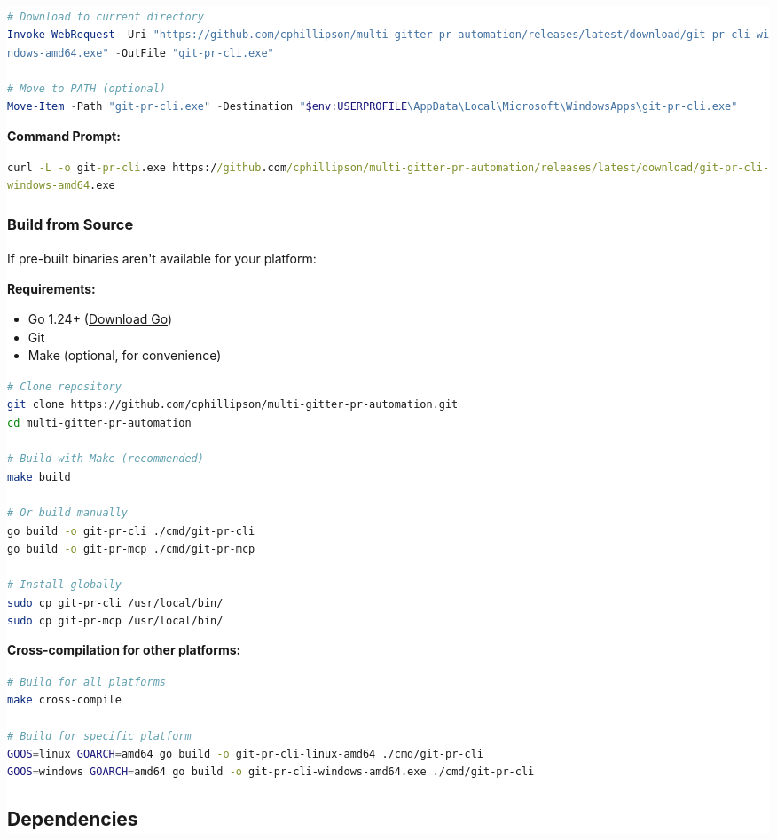 ```powershell
# Download to current directory
Invoke-WebRequest -Uri "https://github.com/cphillipson/multi-gitter-pr-automation/releases/latest/download/git-pr-cli-windows-amd64.exe" -OutFile "git-pr-cli.exe"

# Move to PATH (optional)
Move-Item -Path "git-pr-cli.exe" -Destination "$env:USERPROFILE\AppData\Local\Microsoft\WindowsApps\git-pr-cli.exe"
```

**Command Prompt:**

```cmd
curl -L -o git-pr-cli.exe https://github.com/cphillipson/multi-gitter-pr-automation/releases/latest/download/git-pr-cli-windows-amd64.exe
```

### Build from Source

If pre-built binaries aren't available for your platform:

**Requirements:**

- Go 1.24+ ([Download Go](https://golang.org/dl/))
- Git
- Make (optional, for convenience)

```bash
# Clone repository
git clone https://github.com/cphillipson/multi-gitter-pr-automation.git
cd multi-gitter-pr-automation

# Build with Make (recommended)
make build

# Or build manually
go build -o git-pr-cli ./cmd/git-pr-cli
go build -o git-pr-mcp ./cmd/git-pr-mcp

# Install globally
sudo cp git-pr-cli /usr/local/bin/
sudo cp git-pr-mcp /usr/local/bin/
```

**Cross-compilation for other platforms:**

```bash
# Build for all platforms
make cross-compile

# Build for specific platform
GOOS=linux GOARCH=amd64 go build -o git-pr-cli-linux-amd64 ./cmd/git-pr-cli
GOOS=windows GOARCH=amd64 go build -o git-pr-cli-windows-amd64.exe ./cmd/git-pr-cli
```

## Dependencies
